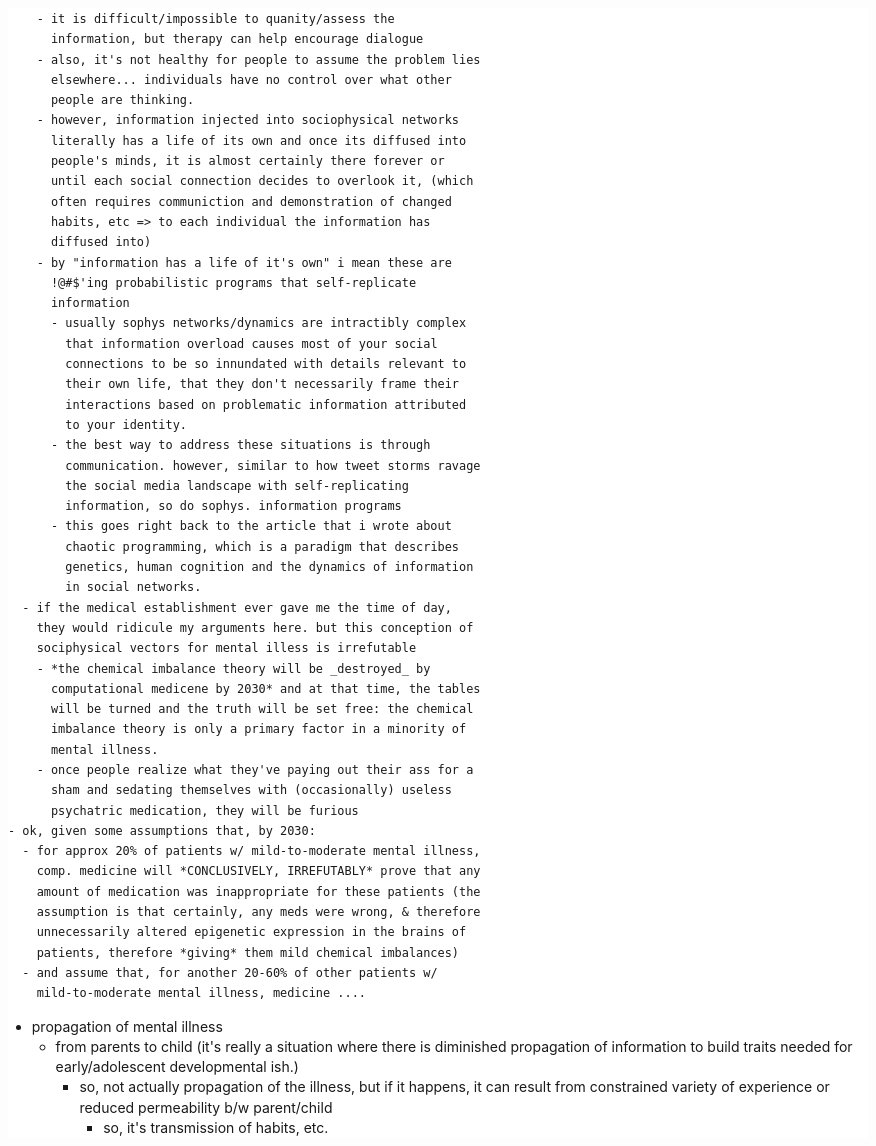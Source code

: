         - it is difficult/impossible to quanity/assess the
          information, but therapy can help encourage dialogue
        - also, it's not healthy for people to assume the problem lies
          elsewhere... individuals have no control over what other
          people are thinking.
        - however, information injected into sociophysical networks
          literally has a life of its own and once its diffused into
          people's minds, it is almost certainly there forever or
          until each social connection decides to overlook it, (which
          often requires communiction and demonstration of changed
          habits, etc => to each individual the information has
          diffused into)
        - by "information has a life of it's own" i mean these are
          !@#$'ing probabilistic programs that self-replicate
          information
          - usually sophys networks/dynamics are intractibly complex
            that information overload causes most of your social
            connections to be so innundated with details relevant to
            their own life, that they don't necessarily frame their
            interactions based on problematic information attributed
            to your identity.
          - the best way to address these situations is through
            communication. however, similar to how tweet storms ravage
            the social media landscape with self-replicating
            information, so do sophys. information programs
          - this goes right back to the article that i wrote about
            chaotic programming, which is a paradigm that describes
            genetics, human cognition and the dynamics of information
            in social networks.
      - if the medical establishment ever gave me the time of day,
        they would ridicule my arguments here. but this conception of
        sociphysical vectors for mental illess is irrefutable
        - *the chemical imbalance theory will be _destroyed_ by
          computational medicene by 2030* and at that time, the tables
          will be turned and the truth will be set free: the chemical
          imbalance theory is only a primary factor in a minority of
          mental illness.
        - once people realize what they've paying out their ass for a
          sham and sedating themselves with (occasionally) useless
          psychatric medication, they will be furious
    - ok, given some assumptions that, by 2030:
      - for approx 20% of patients w/ mild-to-moderate mental illness,
        comp. medicine will *CONCLUSIVELY, IRREFUTABLY* prove that any
        amount of medication was inappropriate for these patients (the
        assumption is that certainly, any meds were wrong, & therefore
        unnecessarily altered epigenetic expression in the brains of
        patients, therefore *giving* them mild chemical imbalances)
      - and assume that, for another 20-60% of other patients w/
        mild-to-moderate mental illness, medicine ....

- propagation of mental illness
  - from parents to child (it's really a situation where there is
    diminished propagation of information to build traits needed for
    early/adolescent developmental ish.)
    - so, not actually propagation of the illness, but if it happens,
      it can result from constrained variety of experience or reduced
      permeability b/w parent/child
      - so, it's transmission of habits, etc.
